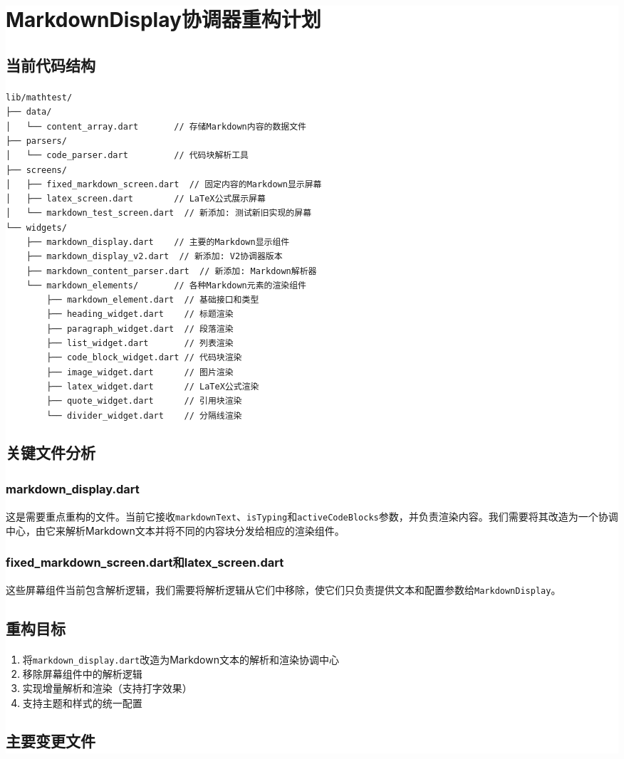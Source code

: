 # MarkdownDisplay协调器重构计划

## 当前代码结构

```
lib/mathtest/
├── data/
│   └── content_array.dart       // 存储Markdown内容的数据文件
├── parsers/
│   └── code_parser.dart         // 代码块解析工具
├── screens/
│   ├── fixed_markdown_screen.dart  // 固定内容的Markdown显示屏幕
│   ├── latex_screen.dart        // LaTeX公式展示屏幕
│   └── markdown_test_screen.dart  // 新添加: 测试新旧实现的屏幕
└── widgets/
    ├── markdown_display.dart    // 主要的Markdown显示组件
    ├── markdown_display_v2.dart  // 新添加: V2协调器版本
    ├── markdown_content_parser.dart  // 新添加: Markdown解析器
    └── markdown_elements/       // 各种Markdown元素的渲染组件
        ├── markdown_element.dart  // 基础接口和类型
        ├── heading_widget.dart    // 标题渲染
        ├── paragraph_widget.dart  // 段落渲染
        ├── list_widget.dart       // 列表渲染
        ├── code_block_widget.dart // 代码块渲染
        ├── image_widget.dart      // 图片渲染
        ├── latex_widget.dart      // LaTeX公式渲染
        ├── quote_widget.dart      // 引用块渲染
        └── divider_widget.dart    // 分隔线渲染
```

## 关键文件分析

### markdown_display.dart
这是需要重点重构的文件。当前它接收`markdownText`、`isTyping`和`activeCodeBlocks`参数，并负责渲染内容。我们需要将其改造为一个协调中心，由它来解析Markdown文本并将不同的内容块分发给相应的渲染组件。

### fixed_markdown_screen.dart和latex_screen.dart
这些屏幕组件当前包含解析逻辑，我们需要将解析逻辑从它们中移除，使它们只负责提供文本和配置参数给`MarkdownDisplay`。

## 重构目标

1. 将`markdown_display.dart`改造为Markdown文本的解析和渲染协调中心
2. 移除屏幕组件中的解析逻辑
3. 实现增量解析和渲染（支持打字效果）
4. 支持主题和样式的统一配置

## 主要变更文件
